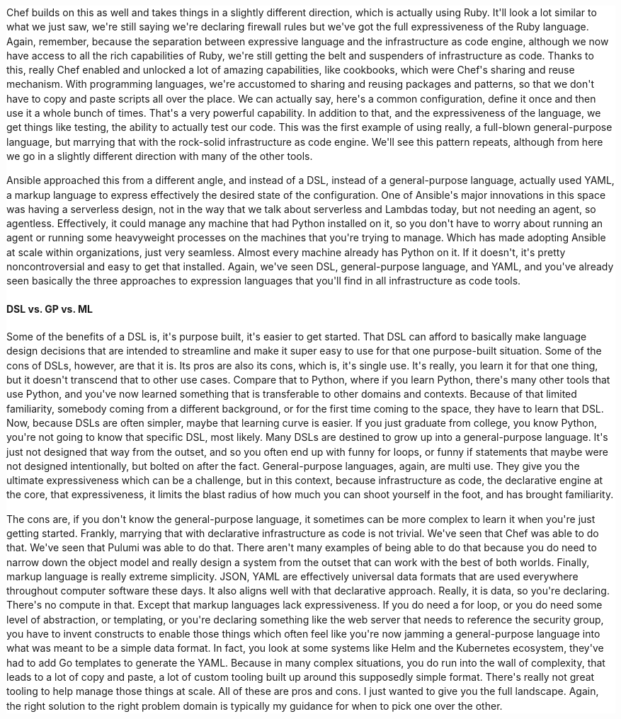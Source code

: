 Chef builds on this as well and takes things in a slightly different direction, which is actually using Ruby. It'll look a lot similar to what we just saw, we're still saying we're declaring firewall rules but we've got the full expressiveness of the Ruby language. Again, remember, because the separation between expressive language and the infrastructure as code engine, although we now have access to all the rich capabilities of Ruby, we're still getting the belt and suspenders of infrastructure as code. Thanks to this, really Chef enabled and unlocked a lot of amazing capabilities, like cookbooks, which were Chef's sharing and reuse mechanism. With programming languages, we're accustomed to sharing and reusing packages and patterns, so that we don't have to copy and paste scripts all over the place. We can actually say, here's a common configuration, define it once and then use it a whole bunch of times. That's a very powerful capability. In addition to that, and the expressiveness of the language, we get things like testing, the ability to actually test our code. This was the first example of using really, a full-blown general-purpose language, but marrying that with the rock-solid infrastructure as code engine. We'll see this pattern repeats, although from here we go in a slightly different direction with many of the other tools.

Ansible approached this from a different angle, and instead of a DSL, instead of a general-purpose language, actually used YAML, a markup language to express effectively the desired state of the configuration. One of Ansible's major innovations in this space was having a serverless design, not in the way that we talk about serverless and Lambdas today, but not needing an agent, so agentless. Effectively, it could manage any machine that had Python installed on it, so you don't have to worry about running an agent or running some heavyweight processes on the machines that you're trying to manage. Which has made adopting Ansible at scale within organizations, just very seamless. Almost every machine already has Python on it. If it doesn't, it's pretty noncontroversial and easy to get that installed. Again, we've seen DSL, general-purpose language, and YAML, and you've already seen basically the three approaches to expression languages that you'll find in all infrastructure as code tools.

#### DSL vs. GP vs. ML

Some of the benefits of a DSL is, it's purpose built, it's easier to get started. That DSL can afford to basically make language design decisions that are intended to streamline and make it super easy to use for that one purpose-built situation. Some of the cons of DSLs, however, are that it is. Its pros are also its cons, which is, it's single use. It's really, you learn it for that one thing, but it doesn't transcend that to other use cases. Compare that to Python, where if you learn Python, there's many other tools that use Python, and you've now learned something that is transferable to other domains and contexts. Because of that limited familiarity, somebody coming from a different background, or for the first time coming to the space, they have to learn that DSL. Now, because DSLs are often simpler, maybe that learning curve is easier. If you just graduate from college, you know Python, you're not going to know that specific DSL, most likely. Many DSLs are destined to grow up into a general-purpose language. It's just not designed that way from the outset, and so you often end up with funny for loops, or funny if statements that maybe were not designed intentionally, but bolted on after the fact. General-purpose languages, again, are multi use. They give you the ultimate expressiveness which can be a challenge, but in this context, because infrastructure as code, the declarative engine at the core, that expressiveness, it limits the blast radius of how much you can shoot yourself in the foot, and has brought familiarity.

The cons are, if you don't know the general-purpose language, it sometimes can be more complex to learn it when you're just getting started. Frankly, marrying that with declarative infrastructure as code is not trivial. We've seen that Chef was able to do that. We've seen that Pulumi was able to do that. There aren't many examples of being able to do that because you do need to narrow down the object model and really design a system from the outset that can work with the best of both worlds. Finally, markup language is really extreme simplicity. JSON, YAML are effectively universal data formats that are used everywhere throughout computer software these days. It also aligns well with that declarative approach. Really, it is data, so you're declaring. There's no compute in that. Except that markup languages lack expressiveness. If you do need a for loop, or you do need some level of abstraction, or templating, or you're declaring something like the web server that needs to reference the security group, you have to invent constructs to enable those things which often feel like you're now jamming a general-purpose language into what was meant to be a simple data format. In fact, you look at some systems like Helm and the Kubernetes ecosystem, they've had to add Go templates to generate the YAML. Because in many complex situations, you do run into the wall of complexity, that leads to a lot of copy and paste, a lot of custom tooling built up around this supposedly simple format. There's really not great tooling to help manage those things at scale. All of these are pros and cons. I just wanted to give you the full landscape. Again, the right solution to the right problem domain is typically my guidance for when to pick one over the other.
